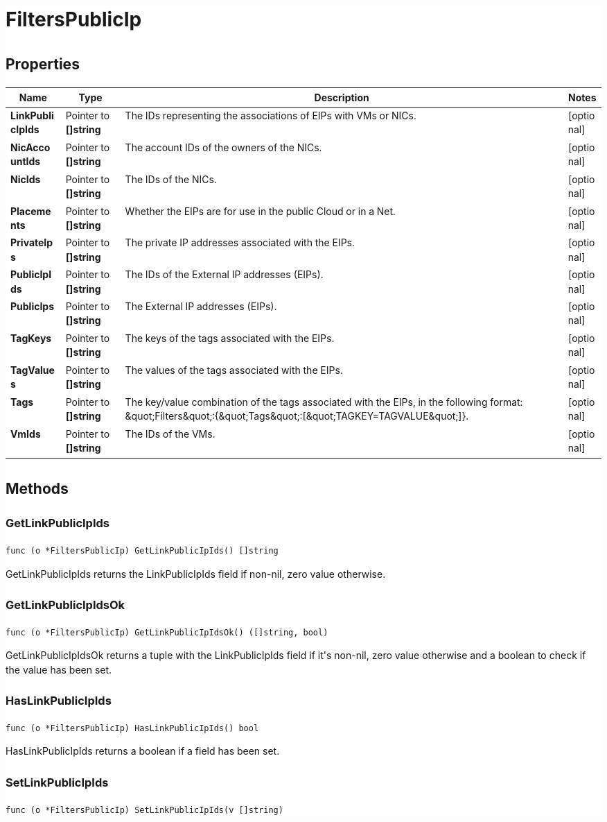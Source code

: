 # FiltersPublicIp

## Properties

Name | Type | Description | Notes
------------ | ------------- | ------------- | -------------
**LinkPublicIpIds** | Pointer to **[]string** | The IDs representing the associations of EIPs with VMs or NICs. | [optional] 
**NicAccountIds** | Pointer to **[]string** | The account IDs of the owners of the NICs. | [optional] 
**NicIds** | Pointer to **[]string** | The IDs of the NICs. | [optional] 
**Placements** | Pointer to **[]string** | Whether the EIPs are for use in the public Cloud or in a Net. | [optional] 
**PrivateIps** | Pointer to **[]string** | The private IP addresses associated with the EIPs. | [optional] 
**PublicIpIds** | Pointer to **[]string** | The IDs of the External IP addresses (EIPs). | [optional] 
**PublicIps** | Pointer to **[]string** | The External IP addresses (EIPs). | [optional] 
**TagKeys** | Pointer to **[]string** | The keys of the tags associated with the EIPs. | [optional] 
**TagValues** | Pointer to **[]string** | The values of the tags associated with the EIPs. | [optional] 
**Tags** | Pointer to **[]string** | The key/value combination of the tags associated with the EIPs, in the following format: \&quot;Filters\&quot;:{\&quot;Tags\&quot;:[\&quot;TAGKEY&#x3D;TAGVALUE\&quot;]}. | [optional] 
**VmIds** | Pointer to **[]string** | The IDs of the VMs. | [optional] 

## Methods

### GetLinkPublicIpIds

`func (o *FiltersPublicIp) GetLinkPublicIpIds() []string`

GetLinkPublicIpIds returns the LinkPublicIpIds field if non-nil, zero value otherwise.

### GetLinkPublicIpIdsOk

`func (o *FiltersPublicIp) GetLinkPublicIpIdsOk() ([]string, bool)`

GetLinkPublicIpIdsOk returns a tuple with the LinkPublicIpIds field if it's non-nil, zero value otherwise
and a boolean to check if the value has been set.

### HasLinkPublicIpIds

`func (o *FiltersPublicIp) HasLinkPublicIpIds() bool`

HasLinkPublicIpIds returns a boolean if a field has been set.

### SetLinkPublicIpIds

`func (o *FiltersPublicIp) SetLinkPublicIpIds(v []string)`
